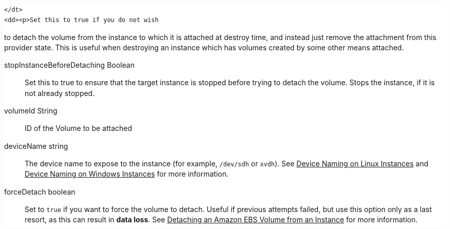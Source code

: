     </dt>
    <dd><p>Set this to true if you do not wish
to detach the volume from the instance to which it is attached at destroy
time, and instead just remove the attachment from this provider state. This is
useful when destroying an instance which has volumes created by some other
means attached.</p>
</dd><dt class="property-optional"
            title="Optional">
        <span id="state_stopinstancebeforedetaching_java">
<a data-swiftype-name="resource-property" data-swiftype-type="text" href="#state_stopinstancebeforedetaching_java" style="color: inherit; text-decoration: inherit;">stop<wbr>Instance<wbr>Before<wbr>Detaching</a>
</span>
        <span class="property-indicator"></span>
        <span class="property-type">Boolean</span>
    </dt>
    <dd><p>Set this to true to ensure that the target instance is stopped
before trying to detach the volume. Stops the instance, if it is not already stopped.</p>
</dd><dt class="property-optional property-replacement"
            title="Optional">
        <span id="state_volumeid_java">
<a data-swiftype-name="resource-property" data-swiftype-type="text" href="#state_volumeid_java" style="color: inherit; text-decoration: inherit;">volume<wbr>Id</a>
</span>
        <span class="property-indicator"></span>
        <span class="property-type">String</span>
    </dt>
    <dd><p>ID of the Volume to be attached</p>
</dd></dl>
</pulumi-choosable>
</div>

<div>
<pulumi-choosable type="language" values="javascript,typescript">
<dl class="resources-properties"><dt class="property-optional property-replacement"
            title="Optional">
        <span id="state_devicename_nodejs">
<a data-swiftype-name="resource-property" data-swiftype-type="text" href="#state_devicename_nodejs" style="color: inherit; text-decoration: inherit;">device<wbr>Name</a>
</span>
        <span class="property-indicator"></span>
        <span class="property-type">string</span>
    </dt>
    <dd><p>The device name to expose to the instance (for
example, <code>/dev/sdh</code> or <code>xvdh</code>).  See <a href="https://docs.aws.amazon.com/AWSEC2/latest/UserGuide/device_naming.html#available-ec2-device-names">Device Naming on Linux Instances</a> and <a href="https://docs.aws.amazon.com/AWSEC2/latest/WindowsGuide/device_naming.html#available-ec2-device-names">Device Naming on Windows Instances</a> for more information.</p>
</dd><dt class="property-optional"
            title="Optional">
        <span id="state_forcedetach_nodejs">
<a data-swiftype-name="resource-property" data-swiftype-type="text" href="#state_forcedetach_nodejs" style="color: inherit; text-decoration: inherit;">force<wbr>Detach</a>
</span>
        <span class="property-indicator"></span>
        <span class="property-type">boolean</span>
    </dt>
    <dd><p>Set to <code>true</code> if you want to force the
volume to detach. Useful if previous attempts failed, but use this option only
as a last resort, as this can result in <strong>data loss</strong>. See
<a href="https://docs.aws.amazon.com/AWSEC2/latest/UserGuide/ebs-detaching-volume.html">Detaching an Amazon EBS Volume from an Instance</a> for more information.</p>
</dd><dt class="property-optional property-replacement"
            title="Optional">